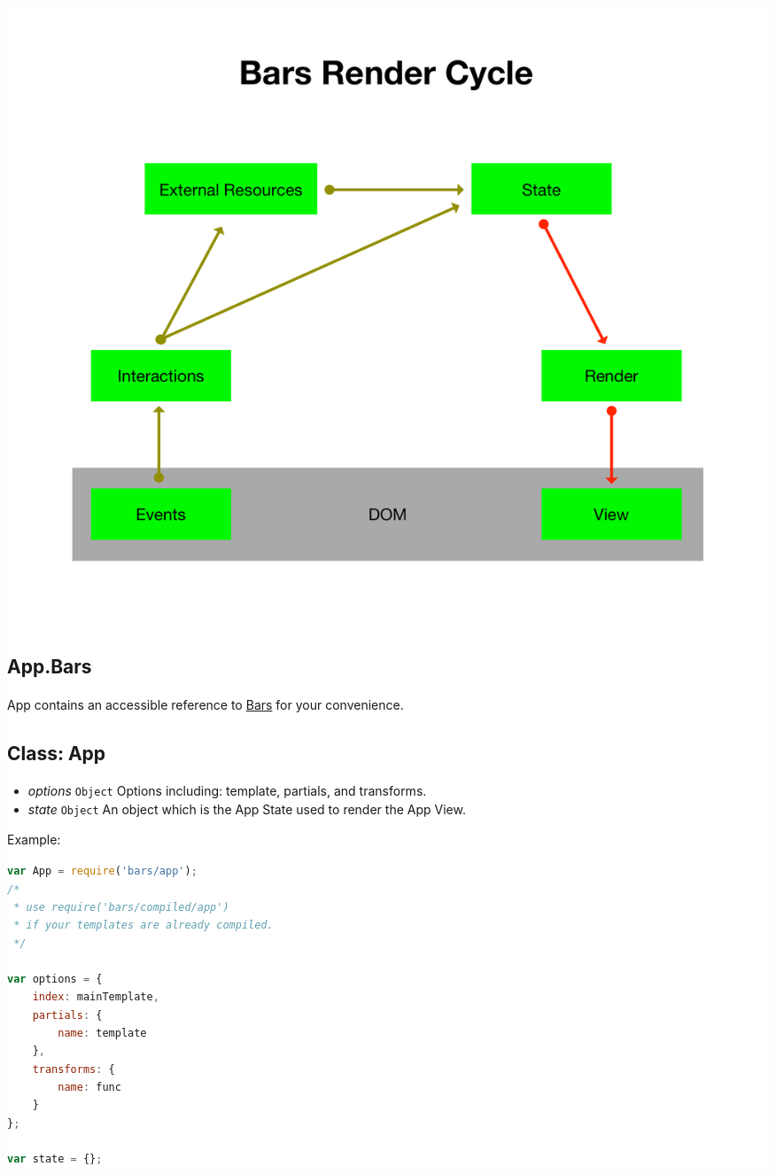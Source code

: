 ![Bars Render Cycle](bars-render-cycle.png)

## App.Bars
App contains an accessible reference to [Bars](#bars) for your convenience.

## Class: App
* *options* `Object` Options including: template, partials, and transforms.
* *state* `Object` An object which is the App State used to render the App View.

Example:
```javascript
var App = require('bars/app');
/*
 * use require('bars/compiled/app')
 * if your templates are already compiled.
 */

var options = {
    index: mainTemplate,
    partials: {
        name: template
    },
    transforms: {
        name: func
    }
};

var state = {};
```